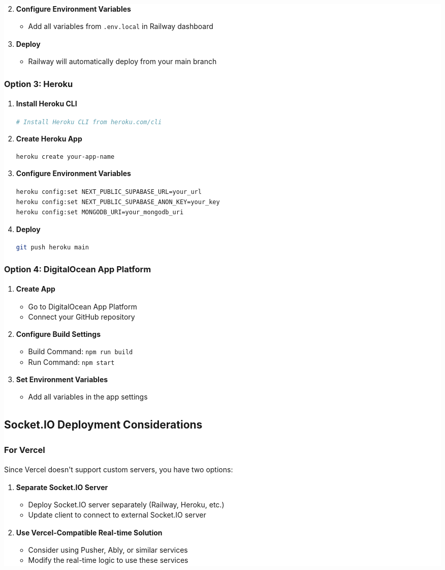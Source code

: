 2. **Configure Environment Variables**
   - Add all variables from `.env.local` in Railway dashboard

3. **Deploy**
   - Railway will automatically deploy from your main branch

### Option 3: Heroku

1. **Install Heroku CLI**
   ```bash
   # Install Heroku CLI from heroku.com/cli
   ```

2. **Create Heroku App**
   ```bash
   heroku create your-app-name
   ```

3. **Configure Environment Variables**
   ```bash
   heroku config:set NEXT_PUBLIC_SUPABASE_URL=your_url
   heroku config:set NEXT_PUBLIC_SUPABASE_ANON_KEY=your_key
   heroku config:set MONGODB_URI=your_mongodb_uri
   ```

4. **Deploy**
   ```bash
   git push heroku main
   ```

### Option 4: DigitalOcean App Platform

1. **Create App**
   - Go to DigitalOcean App Platform
   - Connect your GitHub repository

2. **Configure Build Settings**
   - Build Command: `npm run build`
   - Run Command: `npm start`

3. **Set Environment Variables**
   - Add all variables in the app settings

## Socket.IO Deployment Considerations

### For Vercel
Since Vercel doesn't support custom servers, you have two options:

1. **Separate Socket.IO Server**
   - Deploy Socket.IO server separately (Railway, Heroku, etc.)
   - Update client to connect to external Socket.IO server

2. **Use Vercel-Compatible Real-time Solution**
   - Consider using Pusher, Ably, or similar services
   - Modify the real-time logic to use these services

